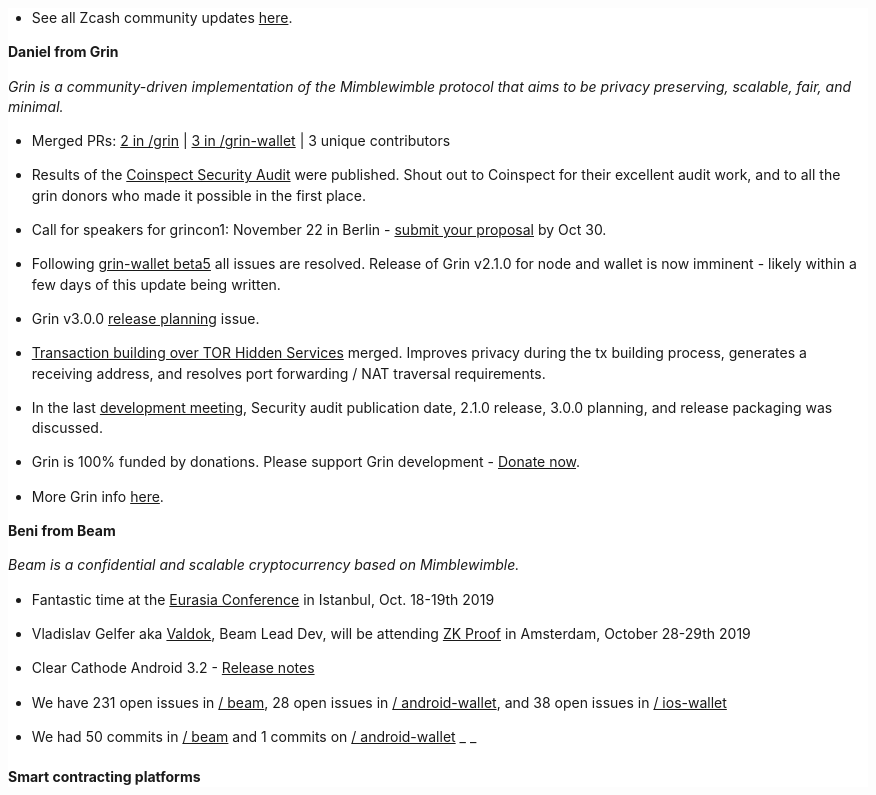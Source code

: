   * See all Zcash community updates [here](https://forum.zcashcommunity.com/c/weekly-updates).

 **Daniel from Grin**

 _Grin is a community-driven implementation of the Mimblewimble protocol that
aims to be privacy preserving, scalable, fair, and minimal._

  * Merged PRs: [2 in /grin](https://github.com/mimblewimble/grin/pulls?utf8=%E2%9C%93&q=is%3Apr+is%3Amerged+merged%3A2019-10-14..2019-10-20+) | [3 in /grin-wallet](https://github.com/mimblewimble/grin-wallet/pulls?utf8=%E2%9C%93&q=is%3Apr+is%3Amerged+merged%3A2019-10-14..2019-10-20+) | 3 unique contributors

  * Results of the [Coinspect Security Audit](https://www.grin-forum.org/t/grin-security-audit-2-results/6264) were published. Shout out to Coinspect for their excellent audit work, and to all the grin donors who made it possible in the first place.

  * Call for speakers for grincon1: November 22 in Berlin - [submit your proposal](https://www.grin-forum.org/t/grincon1-call-for-presenters/6250) by Oct 30.

  * Following [grin-wallet beta5](https://github.com/mimblewimble/grin-wallet/releases/tag/v2.1.0-beta.5) all issues are resolved. Release of Grin v2.1.0 for node and wallet is now imminent - likely within a few days of this update being written.

  * Grin v3.0.0 [release planning](https://github.com/mimblewimble/grin-pm/issues/204) issue.

  * [Transaction building over TOR Hidden Services](https://www.grin-forum.org/t/grin-wallet-experimental-tor-integration/6233) merged. Improves privacy during the tx building process, generates a receiving address, and resolves port forwarding / NAT traversal requirements.

  * In the last [development meeting](https://github.com/mimblewimble/grin-pm/blob/master/notes/20191015-meeting-development.md), Security audit publication date, 2.1.0 release, 3.0.0 planning, and release packaging was discussed.

  * Grin is 100% funded by donations. Please support Grin development - [Donate now](https://grin-tech.org/general_funding).

  * More Grin info [here](https://grinnews.substack.com/).

 **Beni from Beam**

 _Beam is a confidential and scalable cryptocurrency based on Mimblewimble._

  * Fantastic time at the [Eurasia Conference](https://www.eurasiablockchain.com/) in Istanbul, Oct. 18-19th 2019

  * Vladislav Gelfer aka [Valdok](https://github.com/valdok), Beam Lead Dev, will be attending [ZK Proof](https://zkproof.org/) in Amsterdam, October 28-29th 2019

  * Clear Cathode Android 3.2 - [Release notes](https://github.com/BeamMW/android-wallet/releases/tag/clear_cathode_3.2)

  * We have 231 open issues in [/ beam](https://github.com/BeamMW/beam/issues), 28 open issues in [/ android-wallet](https://github.com/BeamMW/android-wallet/issues), and 38 open issues in [/ ios-wallet](https://github.com/BeamMW/ios-wallet/issues)

  * We had 50 commits in [/ beam](https://github.com/BeamMW/beam/graphs/commit-activity) and 1 commits on [/ android-wallet](https://github.com/BeamMW/android-wallet/pulse) _ _

#### Smart contracting platforms
